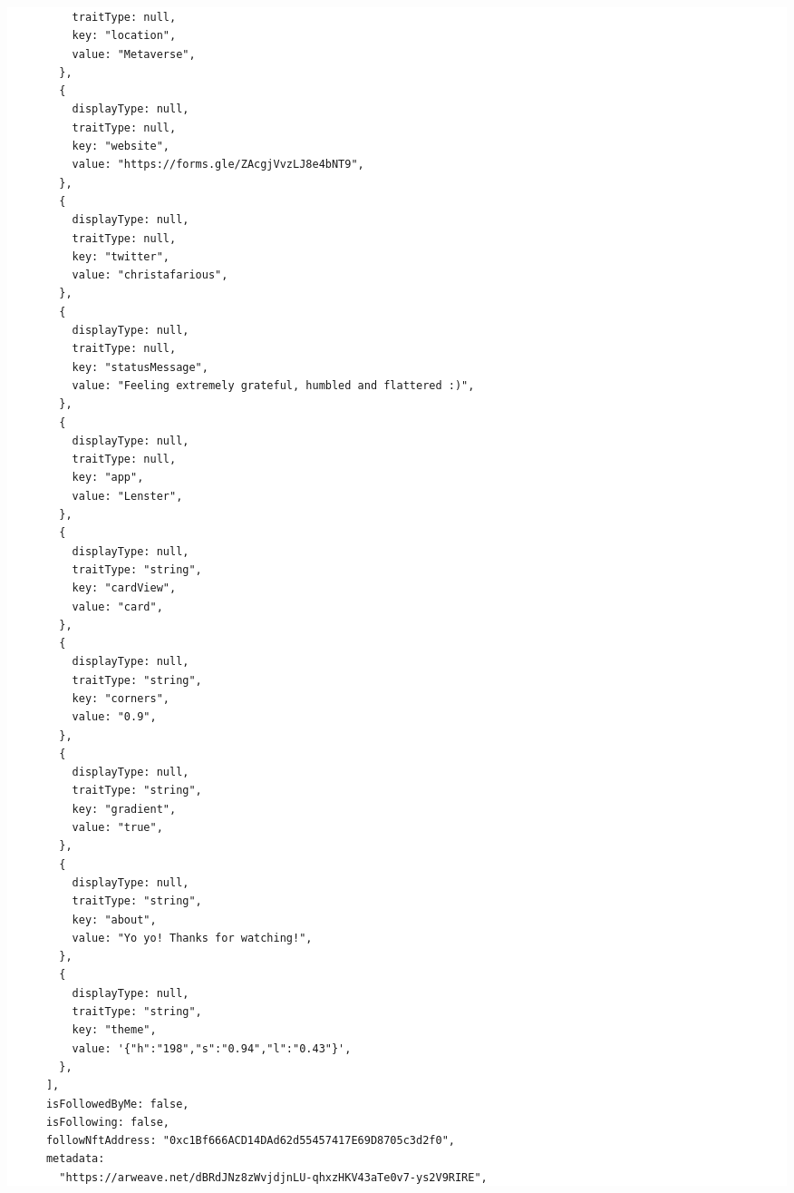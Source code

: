               traitType: null,
              key: "location",
              value: "Metaverse",
            },
            {
              displayType: null,
              traitType: null,
              key: "website",
              value: "https://forms.gle/ZAcgjVvzLJ8e4bNT9",
            },
            {
              displayType: null,
              traitType: null,
              key: "twitter",
              value: "christafarious",
            },
            {
              displayType: null,
              traitType: null,
              key: "statusMessage",
              value: "Feeling extremely grateful, humbled and flattered :)",
            },
            {
              displayType: null,
              traitType: null,
              key: "app",
              value: "Lenster",
            },
            {
              displayType: null,
              traitType: "string",
              key: "cardView",
              value: "card",
            },
            {
              displayType: null,
              traitType: "string",
              key: "corners",
              value: "0.9",
            },
            {
              displayType: null,
              traitType: "string",
              key: "gradient",
              value: "true",
            },
            {
              displayType: null,
              traitType: "string",
              key: "about",
              value: "Yo yo! Thanks for watching!",
            },
            {
              displayType: null,
              traitType: "string",
              key: "theme",
              value: '{"h":"198","s":"0.94","l":"0.43"}',
            },
          ],
          isFollowedByMe: false,
          isFollowing: false,
          followNftAddress: "0xc1Bf666ACD14DAd62d55457417E69D8705c3d2f0",
          metadata:
            "https://arweave.net/dBRdJNz8zWvjdjnLU-qhxzHKV43aTe0v7-ys2V9RIRE",